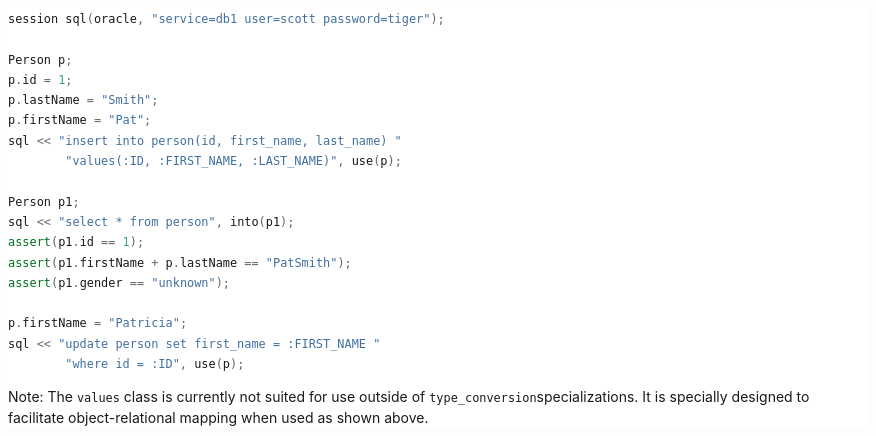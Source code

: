 ```cpp
session sql(oracle, "service=db1 user=scott password=tiger");

Person p;
p.id = 1;
p.lastName = "Smith";
p.firstName = "Pat";
sql << "insert into person(id, first_name, last_name) "
        "values(:ID, :FIRST_NAME, :LAST_NAME)", use(p);

Person p1;
sql << "select * from person", into(p1);
assert(p1.id == 1);
assert(p1.firstName + p.lastName == "PatSmith");
assert(p1.gender == "unknown");

p.firstName = "Patricia";
sql << "update person set first_name = :FIRST_NAME "
        "where id = :ID", use(p);
```

Note: The `values` class is currently not suited for use outside of `type_conversion`specializations.
It is specially designed to facilitate object-relational mapping when used as shown above.
